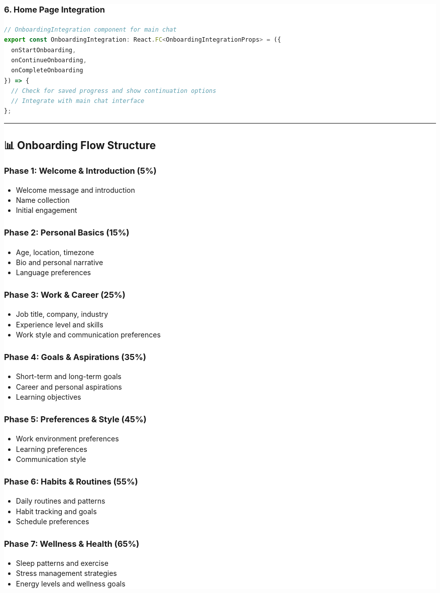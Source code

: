 ### 6. **Home Page Integration**
```typescript
// OnboardingIntegration component for main chat
export const OnboardingIntegration: React.FC<OnboardingIntegrationProps> = ({
  onStartOnboarding,
  onContinueOnboarding,
  onCompleteOnboarding
}) => {
  // Check for saved progress and show continuation options
  // Integrate with main chat interface
};
```

---

## 📊 **Onboarding Flow Structure**

### **Phase 1: Welcome & Introduction (5%)**
- Welcome message and introduction
- Name collection
- Initial engagement

### **Phase 2: Personal Basics (15%)**
- Age, location, timezone
- Bio and personal narrative
- Language preferences

### **Phase 3: Work & Career (25%)**
- Job title, company, industry
- Experience level and skills
- Work style and communication preferences

### **Phase 4: Goals & Aspirations (35%)**
- Short-term and long-term goals
- Career and personal aspirations
- Learning objectives

### **Phase 5: Preferences & Style (45%)**
- Work environment preferences
- Learning preferences
- Communication style

### **Phase 6: Habits & Routines (55%)**
- Daily routines and patterns
- Habit tracking and goals
- Schedule preferences

### **Phase 7: Wellness & Health (65%)**
- Sleep patterns and exercise
- Stress management strategies
- Energy levels and wellness goals
